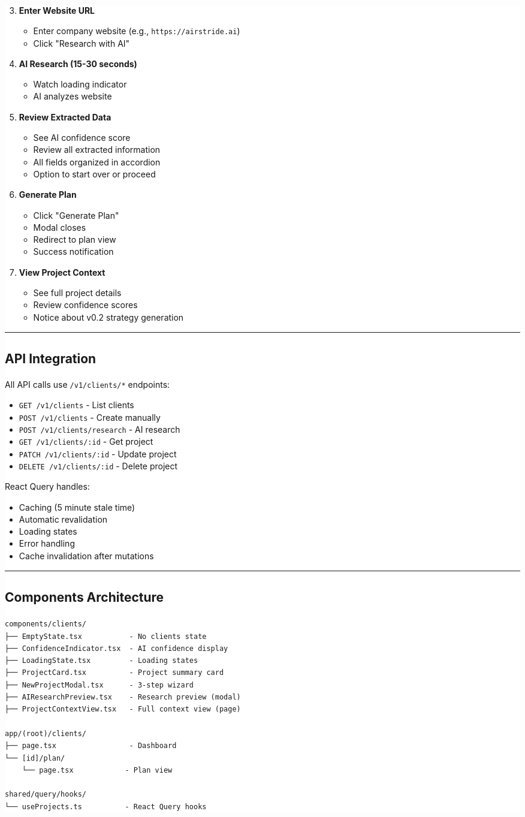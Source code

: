 3. **Enter Website URL**
   - Enter company website (e.g., `https://airstride.ai`)
   - Click "Research with AI"

4. **AI Research (15-30 seconds)**
   - Watch loading indicator
   - AI analyzes website

5. **Review Extracted Data**
   - See AI confidence score
   - Review all extracted information
   - All fields organized in accordion
   - Option to start over or proceed

6. **Generate Plan**
   - Click "Generate Plan"
   - Modal closes
   - Redirect to plan view
   - Success notification

7. **View Project Context**
   - See full project details
   - Review confidence scores
   - Notice about v0.2 strategy generation

---

## API Integration

All API calls use `/v1/clients/*` endpoints:

- `GET /v1/clients` - List clients
- `POST /v1/clients` - Create manually
- `POST /v1/clients/research` - AI research
- `GET /v1/clients/:id` - Get project
- `PATCH /v1/clients/:id` - Update project
- `DELETE /v1/clients/:id` - Delete project

React Query handles:
- Caching (5 minute stale time)
- Automatic revalidation
- Loading states
- Error handling
- Cache invalidation after mutations

---

## Components Architecture

```
components/clients/
├── EmptyState.tsx           - No clients state
├── ConfidenceIndicator.tsx  - AI confidence display
├── LoadingState.tsx         - Loading states
├── ProjectCard.tsx          - Project summary card
├── NewProjectModal.tsx      - 3-step wizard
├── AIResearchPreview.tsx    - Research preview (modal)
├── ProjectContextView.tsx   - Full context view (page)

app/(root)/clients/
├── page.tsx                 - Dashboard
└── [id]/plan/
    └── page.tsx            - Plan view

shared/query/hooks/
└── useProjects.ts          - React Query hooks

```